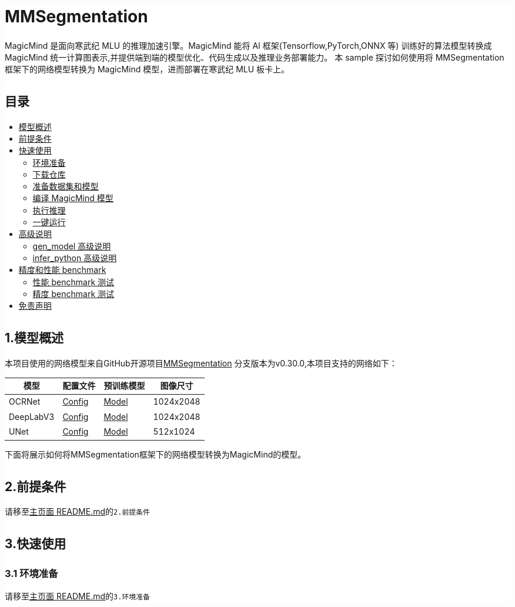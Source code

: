 # MMSegmentation

MagicMind 是面向寒武纪 MLU 的推理加速引擎。MagicMind 能将 AI 框架(Tensorflow,PyTorch,ONNX 等)
训练好的算法模型转换成 MagicMind 统一计算图表示,并提供端到端的模型优化、代码生成以及推理业务部署能力。
本 sample 探讨如何使用将 MMSegmentation框架下的网络模型转换为 MagicMind 模型，进而部署在寒武纪 MLU 板卡上。

## 目录

- [模型概述](#1模型概述)
- [前提条件](#2前提条件)
- [快速使用](#3快速使用)
  - [环境准备](#31-环境准备)
  - [下载仓库](#32-下载仓库)
  - [准备数据集和模型](#33-准备数据集和模型)
  - [编译 MagicMind 模型](#34-编译-magicmind-模型)
  - [执行推理](#35-执行推理)
  - [一键运行](#36-一键运行)
- [高级说明](#4高级说明)
  - [gen_model 高级说明](#41-gen_model-高级说明)
  - [infer_python 高级说明](#42-infer_python-高级说明)
- [精度和性能 benchmark](#5精度和性能-benchmark)
  - [性能 benchmark 测试](#51-性能-benchmark-测试)
  - [精度 benchmark 测试](#52-精度-benchmark-测试)
- [免责声明](#6免责声明)

## 1.模型概述

本项目使用的网络模型来自GitHub开源项目[MMSegmentation](https://github.com/open-mmlab/mmsegmentation) 分支版本为v0.30.0,本项目支持的网络如下：

| 模型 | 配置文件 | 预训练模型| 图像尺寸 | 
| --------- | ---------- | ---------- | ---------- | 
| OCRNet | [Config](https://github.com/open-mmlab/mmsegmentation/blob/0.x/configs/ocrnet/ocrnet_hr18s_512x1024_80k_cityscapes.py) | [Model](https://download.openmmlab.com/mmsegmentation/v0.5/ocrnet/ocrnet_hr18_512x1024_160k_cityscapes/ocrnet_hr18_512x1024_160k_cityscapes_20200602_191001-b9172d0c.pth)| 1024x2048 |
| DeepLabV3 | [Config](https://github.com/open-mmlab/mmsegmentation/blob/0.x/configs/deeplabv3/deeplabv3_r101-d16-mg124_512x1024_80k_cityscapes.py) | [Model](https://download.openmmlab.com/mmsegmentation/v0.5/deeplabv3/deeplabv3_r101-d16-mg124_512x1024_80k_cityscapes/deeplabv3_r101-d16-mg124_512x1024_80k_cityscapes_20200908_005644-57bb8425.pth) | 1024x2048 |
| UNet| [Config](https://github.com/open-mmlab/mmsegmentation/blob/0.x/configs/unet/fcn_unet_s5-d16_4x4_512x1024_160k_cityscapes.py) | [Model](https://download.openmmlab.com/mmsegmentation/v0.5/unet/fcn_unet_s5-d16_4x4_512x1024_160k_cityscapes/fcn_unet_s5-d16_4x4_512x1024_160k_cityscapes_20211210_145204-6860854e.pth) | 512x1024 |


下面将展示如何将MMSegmentation框架下的网络模型转换为MagicMind的模型。

## 2.前提条件

请移至[主页面 README.md](../../../../README.md)的`2.前提条件`

## 3.快速使用

### 3.1 环境准备

请移至[主页面 README.md](../../../../README.md)的`3.环境准备`
